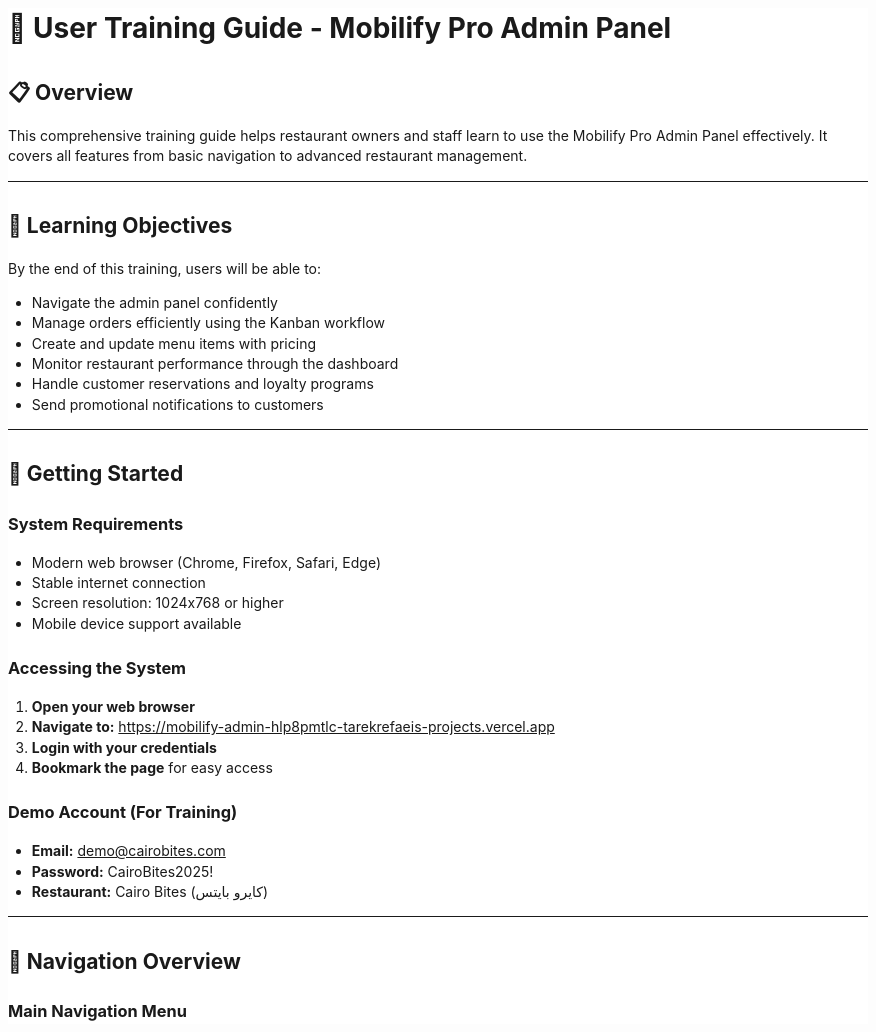 # 👥 **User Training Guide - Mobilify Pro Admin Panel**

## **📋 Overview**

This comprehensive training guide helps restaurant owners and staff learn to use the Mobilify Pro Admin Panel effectively. It covers all features from basic navigation to advanced restaurant management.

---

## **🎯 Learning Objectives**

By the end of this training, users will be able to:

- Navigate the admin panel confidently
- Manage orders efficiently using the Kanban workflow
- Create and update menu items with pricing
- Monitor restaurant performance through the dashboard
- Handle customer reservations and loyalty programs
- Send promotional notifications to customers

---

## **🚀 Getting Started**

### **System Requirements**

- Modern web browser (Chrome, Firefox, Safari, Edge)
- Stable internet connection
- Screen resolution: 1024x768 or higher
- Mobile device support available

### **Accessing the System**

1. **Open your web browser**
2. **Navigate to:** https://mobilify-admin-hlp8pmtlc-tarekrefaeis-projects.vercel.app
3. **Login with your credentials**
4. **Bookmark the page** for easy access

### **Demo Account (For Training)**

- **Email:** demo@cairobites.com
- **Password:** CairoBites2025!
- **Restaurant:** Cairo Bites (كايرو بايتس)

---

## **🧭 Navigation Overview**

### **Main Navigation Menu**

